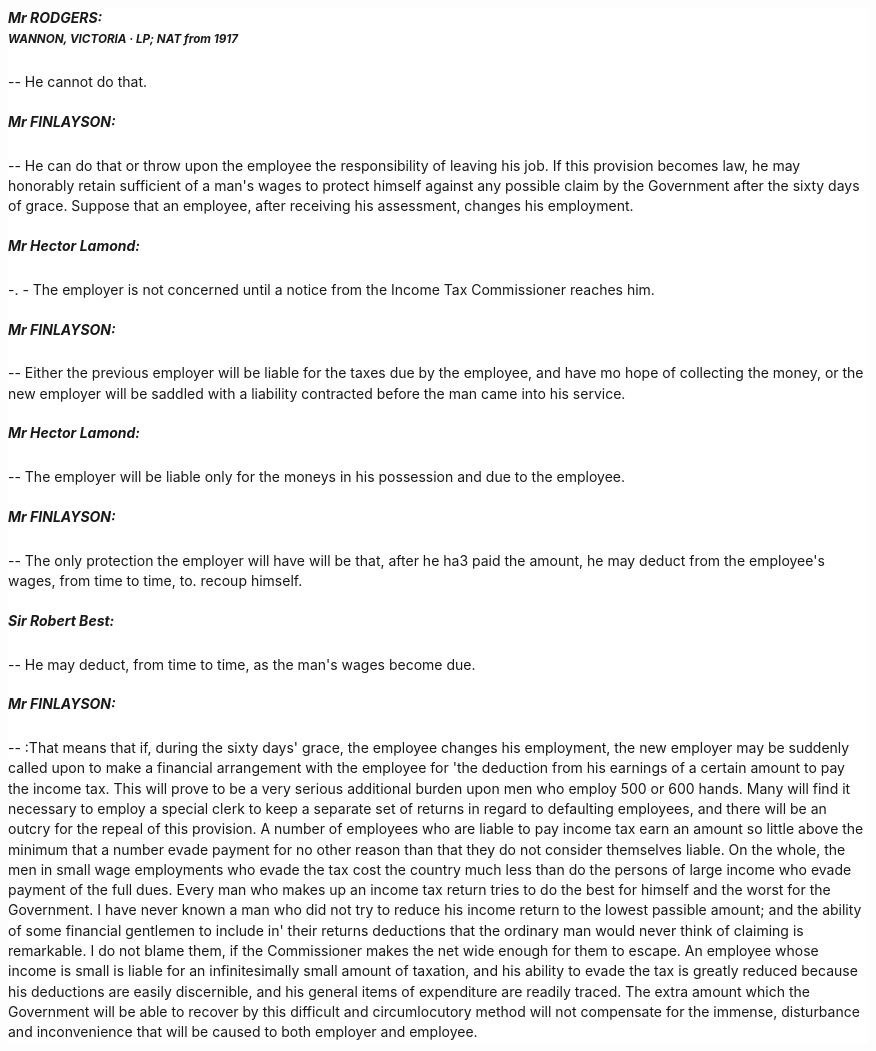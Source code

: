 ##### Mr RODGERS:<br><small class="text-muted">WANNON, VICTORIA &middot; LP; NAT from 1917</small>

-- He cannot do that. 

##### Mr FINLAYSON:

-- He can do that or throw upon the employee the responsibility of leaving his job. If this provision becomes law, he may honorably retain sufficient of a man's wages to protect himself against any possible claim by the Government after the sixty days of grace. Suppose that an employee, after receiving his assessment, changes his employment. 

##### Mr Hector Lamond:

-. - The employer is not concerned until a notice from the Income Tax Commissioner reaches him. 

##### Mr FINLAYSON:

-- Either the previous employer will be liable for the taxes due by the employee, and have mo hope of collecting the money, or the new employer will be saddled with a liability contracted before the man came into his service. 

##### Mr Hector Lamond:

-- The employer will be liable only for the moneys in his possession and due to the employee. 

##### Mr FINLAYSON:

-- The only protection the employer will have will be that, after he ha3 paid the amount, he may deduct from the employee's wages, from time to time, to. recoup himself. 

##### Sir Robert Best:

-- He may deduct, from time to time, as the man's wages become due. 

##### Mr FINLAYSON:

-- :That means that if, during the sixty days' grace, the employee changes his employment, the new employer may be suddenly called upon to make a financial arrangement with the employee for 'the deduction from his earnings of a certain amount to pay the income tax. This will prove to be a very serious additional burden upon men who employ 500 or 600 hands. Many will find it necessary to employ a special clerk to keep a separate set of returns in regard to defaulting employees, and there will be an outcry for the repeal of this provision. A number of employees who are liable to pay income tax earn an amount so little above the minimum that a number evade payment for no other reason than that they do not consider themselves liable. On the whole, the men in small wage employments who evade the tax cost the country much less than do the persons of large income who evade payment of the full dues. Every man who makes up an income tax return tries to do the best for himself and the worst for the Government. I have never known a man who did not try to reduce his income return to the lowest passible amount; and the ability of some financial gentlemen to include in' their returns deductions that the ordinary man would never think of claiming is remarkable. I do not blame them, if the Commissioner makes the net wide enough for them to escape. An employee whose income is small is liable for an infinitesimally small amount of taxation, and his ability to evade the tax is greatly reduced because his deductions are easily discernible, and his general items of expenditure are readily traced. The extra amount which the Government will be able to recover by this difficult and circumlocutory method will not compensate for the immense, disturbance and inconvenience that will be caused to both employer and employee. 
